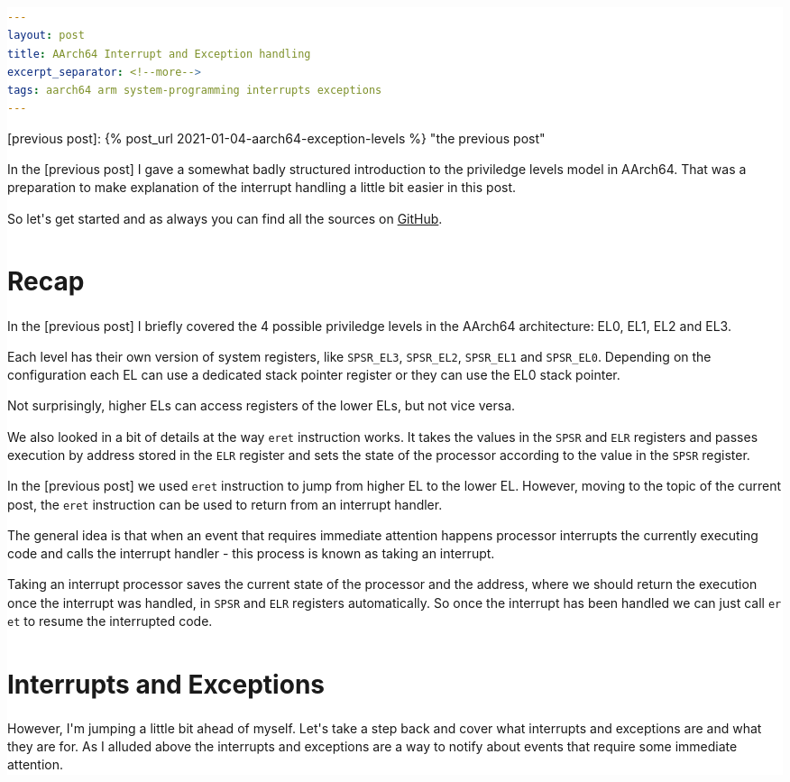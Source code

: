 ```yaml
---
layout: post
title: AArch64 Interrupt and Exception handling
excerpt_separator: <!--more-->
tags: aarch64 arm system-programming interrupts exceptions
---
```


[previous post]: {% post_url 2021-01-04-aarch64-exception-levels %} "the previous post"

In the [previous post] I gave a somewhat badly structured introduction to the 
priviledge levels model in AArch64. That was a preparation to make explanation
of the interrupt handling a little bit easier in this post.

So let's get started and as always you can find all the sources on
[GitHub](https://github.com/krinkinmu/aarch64).



# Recap

In the [previous post] I briefly covered the 4 possible priviledge levels in
the AArch64 architecture: EL0, EL1, EL2 and EL3.

Each level has their own version of system registers, like `SPSR_EL3`,
`SPSR_EL2`, `SPSR_EL1` and `SPSR_EL0`. Depending on the configuration each EL
can use a dedicated stack pointer register or they can use the EL0 stack
pointer.

Not surprisingly, higher ELs can access registers of the lower ELs, but not
vice versa.

We also looked in a bit of details at the way `eret` instruction works. It
takes the values in the `SPSR` and `ELR` registers and passes execution by
address stored in the `ELR` register and sets the state of the processor
according to the value in the `SPSR` register.

In the [previous post] we used `eret` instruction to jump from higher EL to
the lower EL. However, moving to the topic of the current post, the `eret`
instruction can be used to return from an interrupt handler.

The general idea is that when an event that requires immediate attention
happens processor interrupts the currently executing code and calls the
interrupt handler - this process is known as taking an interrupt.

Taking an interrupt processor saves the current state of the processor and
the address, where we should return the execution once the interrupt was
handled, in `SPSR` and `ELR` registers automatically. So once the interrupt
has been handled we can just call `eret` to resume the interrupted code.

# Interrupts and Exceptions

However, I'm jumping a little bit ahead of myself. Let's take a step back and
cover what interrupts and exceptions are and what they are for. As I alluded
above the interrupts and exceptions are a way to notify about events that
require some immediate attention.
